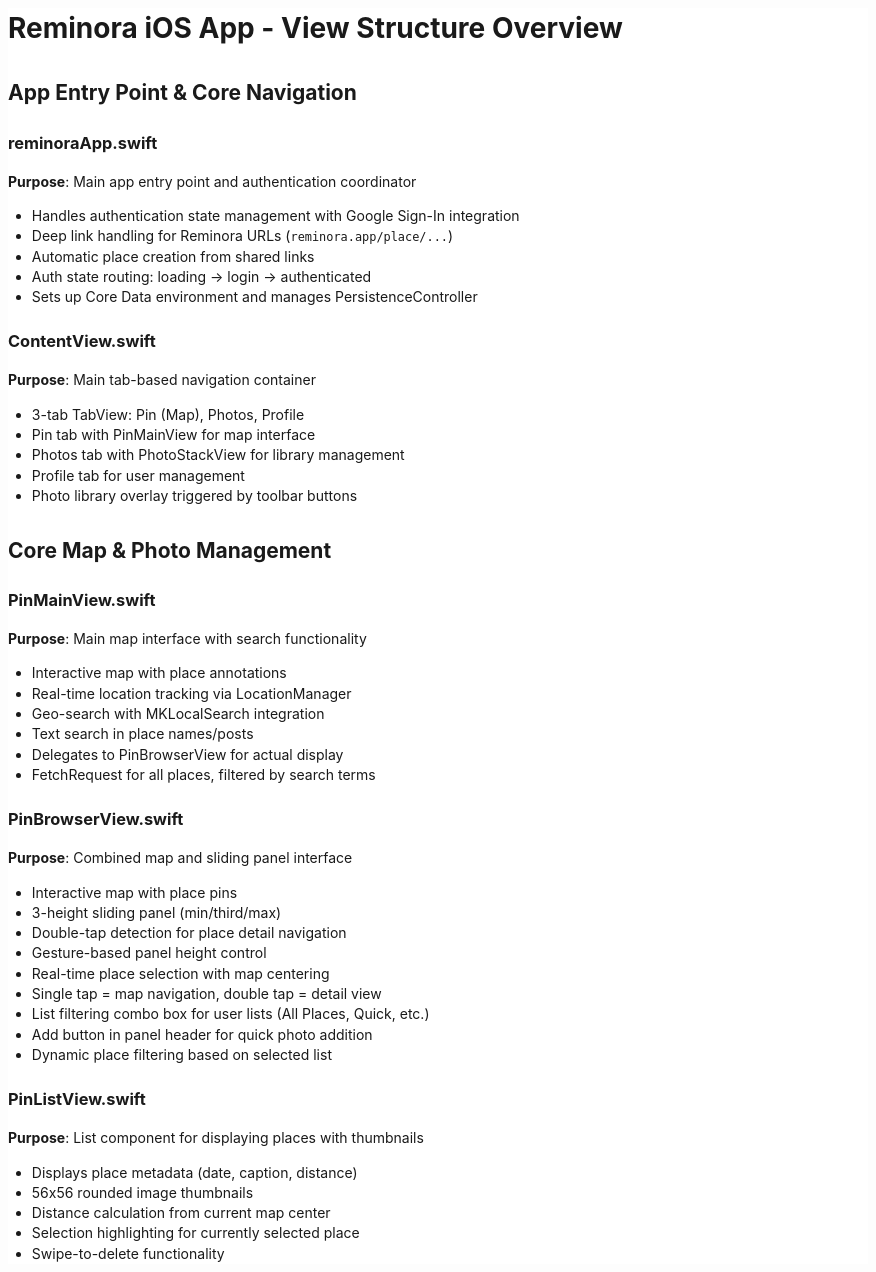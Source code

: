 # Reminora iOS App - View Structure Overview

## App Entry Point & Core Navigation

### **reminoraApp.swift**
**Purpose**: Main app entry point and authentication coordinator
- Handles authentication state management with Google Sign-In integration
- Deep link handling for Reminora URLs (`reminora.app/place/...`)
- Automatic place creation from shared links
- Auth state routing: loading → login → authenticated
- Sets up Core Data environment and manages PersistenceController

### **ContentView.swift**
**Purpose**: Main tab-based navigation container
- 3-tab TabView: Pin (Map), Photos, Profile
- Pin tab with PinMainView for map interface
- Photos tab with PhotoStackView for library management
- Profile tab for user management
- Photo library overlay triggered by toolbar buttons

## Core Map & Photo Management

### **PinMainView.swift**
**Purpose**: Main map interface with search functionality
- Interactive map with place annotations
- Real-time location tracking via LocationManager
- Geo-search with MKLocalSearch integration
- Text search in place names/posts
- Delegates to PinBrowserView for actual display
- FetchRequest for all places, filtered by search terms

### **PinBrowserView.swift**
**Purpose**: Combined map and sliding panel interface
- Interactive map with place pins
- 3-height sliding panel (min/third/max)
- Double-tap detection for place detail navigation
- Gesture-based panel height control
- Real-time place selection with map centering
- Single tap = map navigation, double tap = detail view
- List filtering combo box for user lists (All Places, Quick, etc.)
- Add button in panel header for quick photo addition
- Dynamic place filtering based on selected list

### **PinListView.swift**
**Purpose**: List component for displaying places with thumbnails
- Displays place metadata (date, caption, distance)
- 56x56 rounded image thumbnails
- Distance calculation from current map center
- Selection highlighting for currently selected place
- Swipe-to-delete functionality
